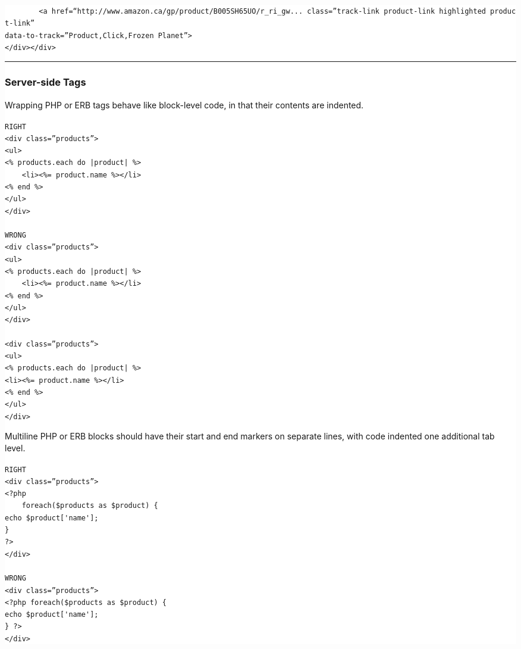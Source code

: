 ```
		<a href=“http://www.amazon.ca/gp/product/B005SH65UO/r_ri_gw... class=”track-link product-link highlighted product-link”
data-to-track=”Product,Click,Frozen Planet”>
</div></div>
```

<hr>

### Server-side Tags
Wrapping PHP or ERB tags behave like block-level code, in that their contents are indented.

```
RIGHT
<div class=”products”>
<ul>
<% products.each do |product| %>
	<li><%= product.name %></li>
<% end %>
</ul>
</div>

WRONG
<div class=”products”>
<ul>
<% products.each do |product| %>
	<li><%= product.name %></li>
<% end %>
</ul>
</div>

<div class=”products”>
<ul>
<% products.each do |product| %>
<li><%= product.name %></li>
<% end %>
</ul>
</div>
```

Multiline PHP or ERB blocks should have their start and end markers on separate lines, with code indented one additional tab level.

```
RIGHT
<div class=”products”>
<?php
	foreach($products as $product) {
echo $product['name'];
}
?>
</div>

WRONG
<div class=”products”>
<?php foreach($products as $product) {
echo $product['name'];
} ?>
</div>
```
